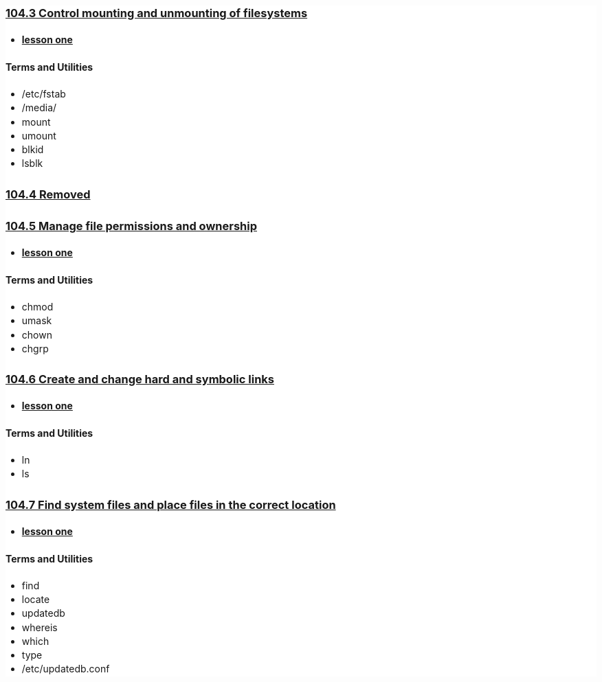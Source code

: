 ### [104.3 Control mounting and unmounting of filesystems](https://learning.lpi.org/en/learning-materials/101-500/104/104.3/)

- [**lesson one**](https://learning.lpi.org/en/learning-materials/101-500/104/104.3/104.3_01/)

#### Terms and Utilities

- /etc/fstab
- /media/
- mount
- umount
- blkid
- lsblk

### [104.4 Removed](https://jadi.gitbooks.io/lpic1/content/1044_manage_disk_quotas.html)

### [104.5 Manage file permissions and ownership](https://learning.lpi.org/en/learning-materials/101-500/104/104.5/)

- [**lesson one**](https://learning.lpi.org/en/learning-materials/101-500/104/104.5/104.5_01/)

#### Terms and Utilities

- chmod
- umask
- chown
- chgrp

### [104.6 Create and change hard and symbolic links](https://learning.lpi.org/en/learning-materials/101-500/104/104.6/)

- [**lesson one**](https://learning.lpi.org/en/learning-materials/101-500/104/104.6/104.6_01/)

#### Terms and Utilities

- ln
- ls

### [104.7 Find system files and place files in the correct location](https://learning.lpi.org/en/learning-materials/101-500/104/104.7/)

- [**lesson one**](https://learning.lpi.org/en/learning-materials/101-500/104/104.7/104.7_01/)

#### Terms and Utilities

- find
- locate
- updatedb
- whereis
- which
- type
- /etc/updatedb.conf
